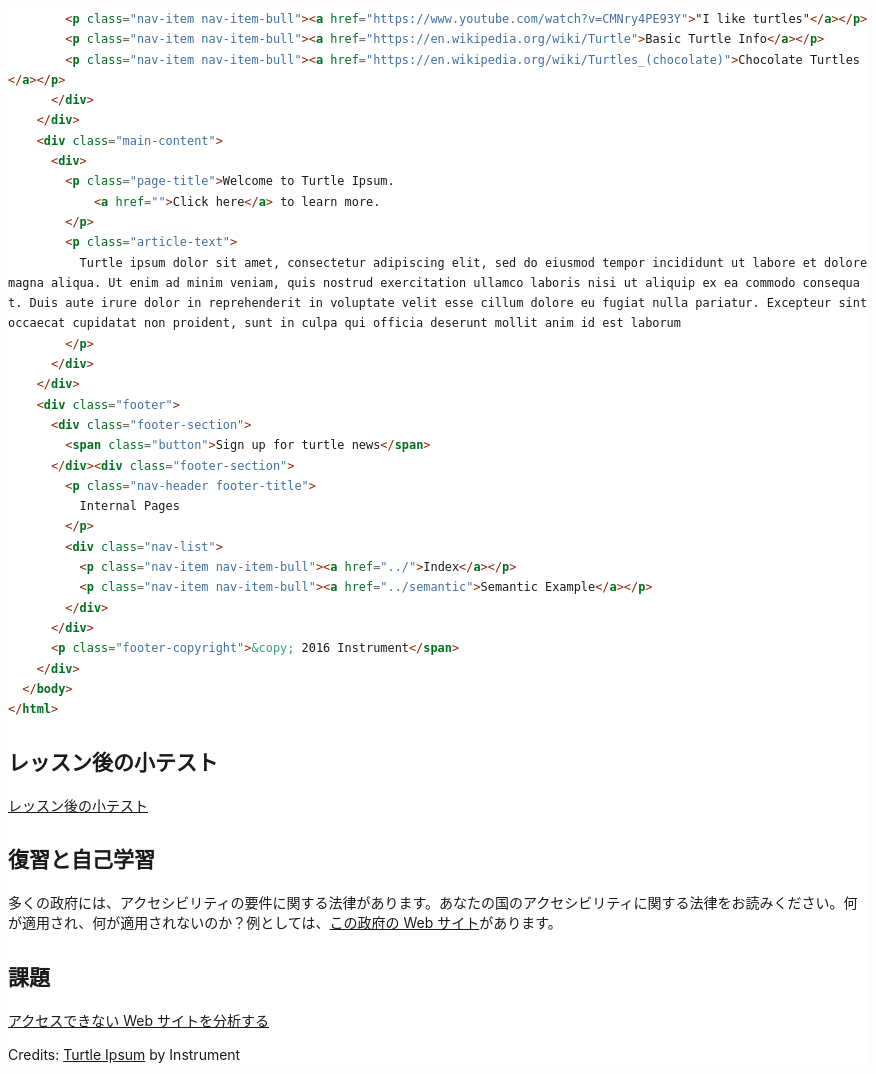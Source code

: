 ```html
        <p class="nav-item nav-item-bull"><a href="https://www.youtube.com/watch?v=CMNry4PE93Y">"I like turtles"</a></p>
        <p class="nav-item nav-item-bull"><a href="https://en.wikipedia.org/wiki/Turtle">Basic Turtle Info</a></p>
        <p class="nav-item nav-item-bull"><a href="https://en.wikipedia.org/wiki/Turtles_(chocolate)">Chocolate Turtles</a></p>
      </div>
    </div>
    <div class="main-content">
      <div>
        <p class="page-title">Welcome to Turtle Ipsum.
            <a href="">Click here</a> to learn more.
        </p>
        <p class="article-text">
          Turtle ipsum dolor sit amet, consectetur adipiscing elit, sed do eiusmod tempor incididunt ut labore et dolore magna aliqua. Ut enim ad minim veniam, quis nostrud exercitation ullamco laboris nisi ut aliquip ex ea commodo consequat. Duis aute irure dolor in reprehenderit in voluptate velit esse cillum dolore eu fugiat nulla pariatur. Excepteur sint occaecat cupidatat non proident, sunt in culpa qui officia deserunt mollit anim id est laborum
        </p>
      </div>
    </div>
    <div class="footer">
      <div class="footer-section">
        <span class="button">Sign up for turtle news</span>
      </div><div class="footer-section">
        <p class="nav-header footer-title">
          Internal Pages
        </p>
        <div class="nav-list">
          <p class="nav-item nav-item-bull"><a href="../">Index</a></p>
          <p class="nav-item nav-item-bull"><a href="../semantic">Semantic Example</a></p>
        </div>
      </div>
      <p class="footer-copyright">&copy; 2016 Instrument</span>
    </div>
  </body>
</html>
```

## レッスン後の小テスト

[レッスン後の小テスト](https://nice-beach-0fe9e9d0f.azurestaticapps.net/quiz/6?loc=ja)

## 復習と自己学習

多くの政府には、アクセシビリティの要件に関する法律があります。あなたの国のアクセシビリティに関する法律をお読みください。何が適用され、何が適用されないのか？例としては、[この政府の Web サイト](https://accessibility.blog.gov.uk/)があります。

## 課題

[アクセスできない Web サイトを分析する](assignment.ja.md)

Credits: [Turtle Ipsum](https://github.com/Instrument/semantic-html-sample) by Instrument
